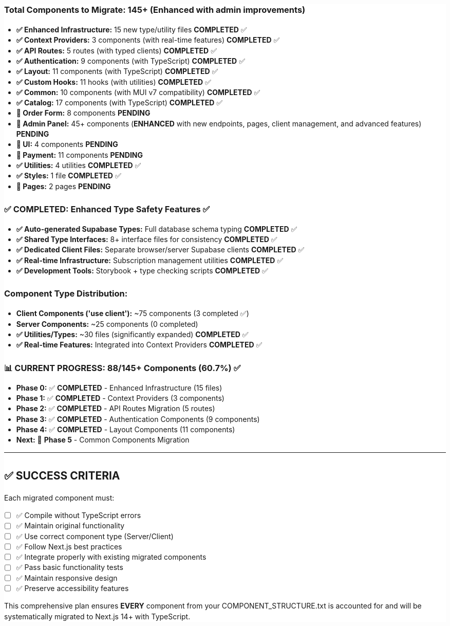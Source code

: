 ### **Total Components to Migrate: 145+** (Enhanced with admin improvements)
- **✅ Enhanced Infrastructure:** 15 new type/utility files **COMPLETED** ✅
- **✅ Context Providers:** 3 components (with real-time features) **COMPLETED** ✅
- **✅ API Routes:** 5 routes (with typed clients) **COMPLETED** ✅
- **✅ Authentication:** 9 components (with TypeScript) **COMPLETED** ✅
- **✅ Layout:** 11 components (with TypeScript) **COMPLETED** ✅
- **✅ Custom Hooks:** 11 hooks (with utilities) **COMPLETED** ✅
- **✅ Common:** 10 components (with MUI v7 compatibility) **COMPLETED** ✅
- **✅ Catalog:** 17 components (with TypeScript) **COMPLETED** ✅
- **🔄 Order Form:** 8 components **PENDING**
- **🔄 Admin Panel:** 45+ components (**ENHANCED** with new endpoints, pages, client management, and advanced features) **PENDING**
- **🔄 UI:** 4 components **PENDING**
- **🔄 Payment:** 11 components **PENDING**
- **✅ Utilities:** 4 utilities **COMPLETED** ✅
- **✅ Styles:** 1 file **COMPLETED** ✅
- **🔄 Pages:** 2 pages **PENDING**

### **✅ COMPLETED: Enhanced Type Safety Features** ✅
- **✅ Auto-generated Supabase Types:** Full database schema typing **COMPLETED** ✅
- **✅ Shared Type Interfaces:** 8+ interface files for consistency **COMPLETED** ✅
- **✅ Dedicated Client Files:** Separate browser/server Supabase clients **COMPLETED** ✅
- **✅ Real-time Infrastructure:** Subscription management utilities **COMPLETED** ✅
- **✅ Development Tools:** Storybook + type checking scripts **COMPLETED** ✅

### **Component Type Distribution:**
- **Client Components ('use client'):** ~75 components (3 completed ✅)
- **Server Components:** ~25 components (0 completed)
- **✅ Utilities/Types:** ~30 files (significantly expanded) **COMPLETED** ✅
- **✅ Real-time Features:** Integrated into Context Providers **COMPLETED** ✅

### **📊 CURRENT PROGRESS: 88/145+ Components (60.7%) ✅**
- **Phase 0:** ✅ **COMPLETED** - Enhanced Infrastructure (15 files)
- **Phase 1:** ✅ **COMPLETED** - Context Providers (3 components)
- **Phase 2:** ✅ **COMPLETED** - API Routes Migration (5 routes)
- **Phase 3:** ✅ **COMPLETED** - Authentication Components (9 components)
- **Phase 4:** ✅ **COMPLETED** - Layout Components (11 components)
- **Next:** 🔄 **Phase 5** - Common Components Migration

---

## ✅ SUCCESS CRITERIA

Each migrated component must:
- [ ] ✅ Compile without TypeScript errors
- [ ] ✅ Maintain original functionality
- [ ] ✅ Use correct component type (Server/Client)
- [ ] ✅ Follow Next.js best practices
- [ ] ✅ Integrate properly with existing migrated components
- [ ] ✅ Pass basic functionality tests
- [ ] ✅ Maintain responsive design
- [ ] ✅ Preserve accessibility features

This comprehensive plan ensures **EVERY** component from your COMPONENT_STRUCTURE.txt is accounted for and will be systematically migrated to Next.js 14+ with TypeScript.


